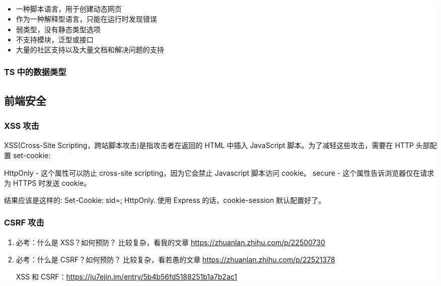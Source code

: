 - 一种脚本语言，用于创建动态网页
- 作为一种解释型语言，只能在运行时发现错误
- 弱类型，没有静态类型选项
- 不支持模块，泛型或接口
- 大量的社区支持以及大量文档和解决问题的支持


### TS 中的数据类型

## 前端安全

### XSS 攻击

XSS(Cross-Site Scripting，跨站脚本攻击)是指攻击者在返回的 HTML 中插入 JavaScript 脚本。为了减轻这些攻击，需要在 HTTP 头部配置 set-cookie:

HttpOnly - 这个属性可以防止 cross-site scripting，因为它会禁止 Javascript 脚本访问 cookie。
secure - 这个属性告诉浏览器仅在请求为 HTTPS 时发送 cookie。

结果应该是这样的: Set-Cookie: sid=; HttpOnly. 使用 Express 的话，cookie-session 默认配置好了。

### CSRF 攻击

1. 必考：什么是 XSS？如何预防？
   比较复杂，看我的文章 https://zhuanlan.zhihu.com/p/22500730
2. 必考：什么是 CSRF？如何预防？
   比较复杂，看若愚的文章 https://zhuanlan.zhihu.com/p/22521378

   XSS 和 CSRF：https://ju7ejin.im/entry/5b4b56fd5188251b1a7b2ac1

